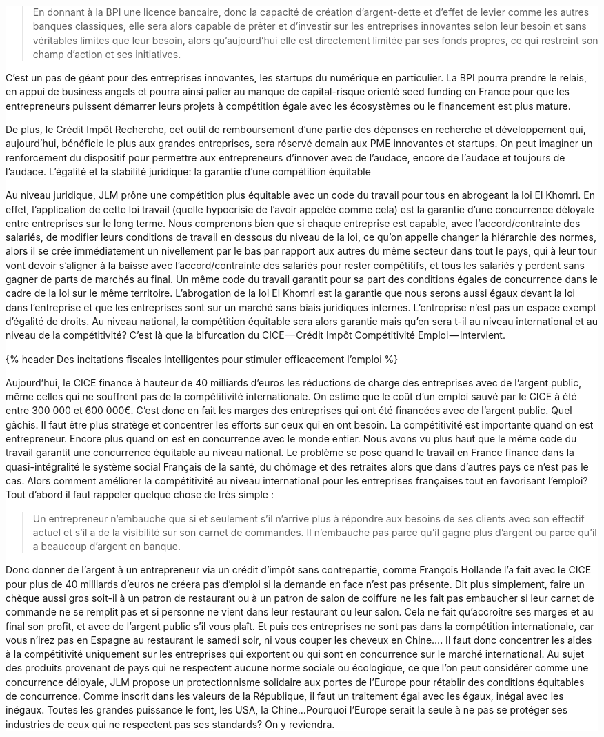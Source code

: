 > En donnant à la BPI une licence bancaire, donc la capacité de création d’argent-dette et d’effet de levier comme les autres banques classiques, elle sera alors capable de prêter et d’investir sur les entreprises innovantes selon leur besoin et sans véritables limites que leur besoin, alors qu’aujourd’hui elle est directement limitée par ses fonds propres, ce qui restreint son champ d’action et ses initiatives.

C’est un pas de géant pour des entreprises innovantes, les startups du numérique en particulier. La BPI pourra prendre le relais, en appui de business angels et pourra ainsi palier au manque de capital-risque orienté seed funding en France pour que les entrepreneurs puissent démarrer leurs projets à compétition égale avec les écosystèmes ou le financement est plus mature.

De plus, le Crédit Impôt Recherche, cet outil de remboursement d’une partie des dépenses en recherche et développement qui, aujourd’hui, bénéficie le plus aux grandes entreprises, sera réservé demain aux PME innovantes et startups. On peut imaginer un renforcement du dispositif pour permettre aux entrepreneurs d’innover avec de l’audace, encore de l’audace et toujours de l’audace. L’égalité et la stabilité juridique: la garantie d’une compétition équitable

Au niveau juridique, JLM prône une compétition plus équitable avec un code du travail pour tous en abrogeant la loi El Khomri. En effet, l’application de cette loi travail (quelle hypocrisie de l’avoir appelée comme cela) est la garantie d’une concurrence déloyale entre entreprises sur le long terme. Nous comprenons bien que si chaque entreprise est capable, avec l’accord/contrainte des salariés, de modifier leurs conditions de travail en dessous du niveau de la loi, ce qu’on appelle changer la hiérarchie des normes, alors il se crée immédiatement un nivellement par le bas par rapport aux autres du même secteur dans tout le pays, qui à leur tour vont devoir s’aligner à la baisse avec l’accord/contrainte des salariés pour rester compétitifs, et tous les salariés y perdent sans gagner de parts de marchés au final. Un même code du travail garantit pour sa part des conditions égales de concurrence dans le cadre de la loi sur le même territoire. L’abrogation de la loi El Khomri est la garantie que nous serons aussi égaux devant la loi dans l’entreprise et que les entreprises sont sur un marché sans biais juridiques internes. L’entreprise n’est pas un espace exempt d’égalité de droits. Au niveau national, la compétition équitable sera alors garantie mais qu’en sera t-il au niveau international et au niveau de la compétitivité? C’est là que la bifurcation du CICE — Crédit Impôt Compétitivité Emploi — intervient.

{% header Des incitations fiscales intelligentes pour stimuler efficacement l’emploi %}

Aujourd’hui, le CICE finance à hauteur de 40 milliards d’euros les réductions de charge des entreprises avec de l’argent public, même celles qui ne souffrent pas de la compétitivité internationale. On estime que le coût d’un emploi sauvé par le CICE à été entre 300 000 et 600 000€. C’est donc en fait les marges des entreprises qui ont été financées avec de l’argent public. Quel gâchis. Il faut être plus stratège et concentrer les efforts sur ceux qui en ont besoin. La compétitivité est importante quand on est entrepreneur. Encore plus quand on est en concurrence avec le monde entier. Nous avons vu plus haut que le même code du travail garantit une concurrence équitable au niveau national. Le problème se pose quand le travail en France finance dans la quasi-intégralité le système social Français de la santé, du chômage et des retraites alors que dans d’autres pays ce n’est pas le cas. Alors comment améliorer la compétitivité au niveau international pour les entreprises françaises tout en favorisant l’emploi? Tout d’abord il faut rappeler quelque chose de très simple :

> Un entrepreneur n’embauche que si et seulement s’il n’arrive plus à répondre aux besoins de ses clients avec son effectif actuel et s’il a de la visibilité sur son carnet de commandes. Il n’embauche pas parce qu’il gagne plus d’argent ou parce qu’il a beaucoup d’argent en banque.

Donc donner de l’argent à un entrepreneur via un crédit d’impôt sans contrepartie, comme François Hollande l’a fait avec le CICE pour plus de 40 milliards d’euros ne créera pas d’emploi si la demande en face n’est pas présente. Dit plus simplement, faire un chèque aussi gros soit-il à un patron de restaurant ou à un patron de salon de coiffure ne les fait pas embaucher si leur carnet de commande ne se remplit pas et si personne ne vient dans leur restaurant ou leur salon. Cela ne fait qu’accroître ses marges et au final son profit, et avec de l’argent public s’il vous plaît. Et puis ces entreprises ne sont pas dans la compétition internationale, car vous n’irez pas en Espagne au restaurant le samedi soir, ni vous couper les cheveux en Chine…. Il faut donc concentrer les aides à la compétitivité uniquement sur les entreprises qui exportent ou qui sont en concurrence sur le marché international. Au sujet des produits provenant de pays qui ne respectent aucune norme sociale ou écologique, ce que l’on peut considérer comme une concurrence déloyale, JLM propose un protectionnisme solidaire aux portes de l’Europe pour rétablir des conditions équitables de concurrence. Comme inscrit dans les valeurs de la République, il faut un traitement égal avec les égaux, inégal avec les inégaux. Toutes les grandes puissance le font, les USA, la Chine…Pourquoi l’Europe serait la seule à ne pas se protéger ses industries de ceux qui ne respectent pas ses standards? On y reviendra.
